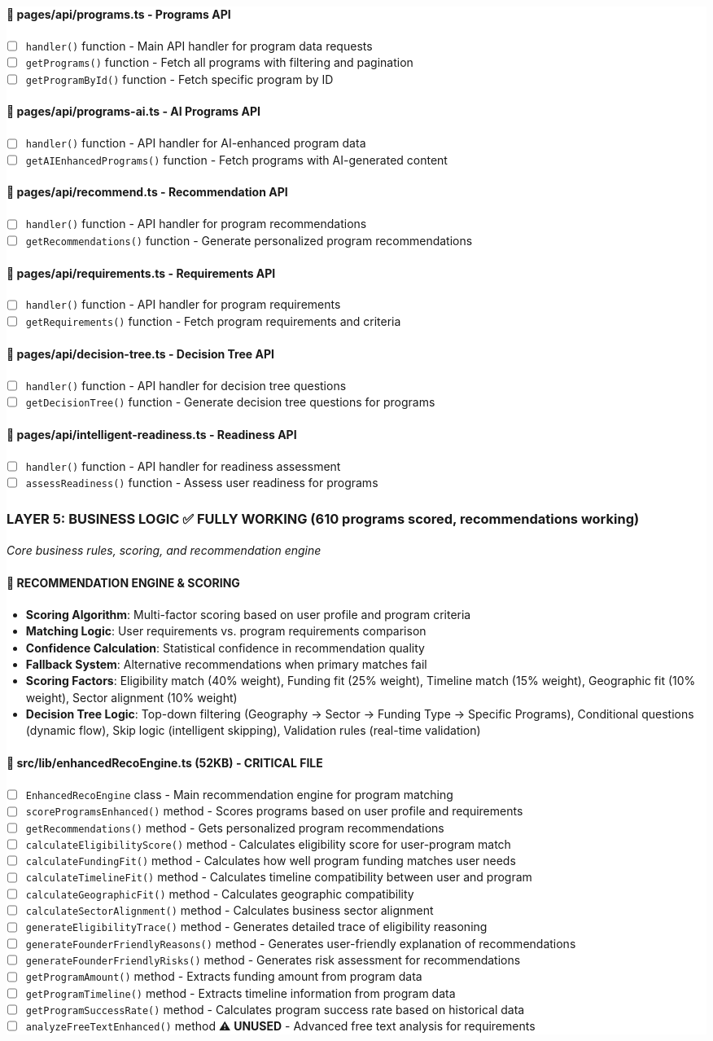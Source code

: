 #### **📁 pages/api/programs.ts** - Programs API
- [ ] `handler()` function - Main API handler for program data requests
- [ ] `getPrograms()` function - Fetch all programs with filtering and pagination
- [ ] `getProgramById()` function - Fetch specific program by ID

#### **📁 pages/api/programs-ai.ts** - AI Programs API
- [ ] `handler()` function - API handler for AI-enhanced program data
- [ ] `getAIEnhancedPrograms()` function - Fetch programs with AI-generated content

#### **📁 pages/api/recommend.ts** - Recommendation API
- [ ] `handler()` function - API handler for program recommendations
- [ ] `getRecommendations()` function - Generate personalized program recommendations

#### **📁 pages/api/requirements.ts** - Requirements API
- [ ] `handler()` function - API handler for program requirements
- [ ] `getRequirements()` function - Fetch program requirements and criteria

#### **📁 pages/api/decision-tree.ts** - Decision Tree API
- [ ] `handler()` function - API handler for decision tree questions
- [ ] `getDecisionTree()` function - Generate decision tree questions for programs

#### **📁 pages/api/intelligent-readiness.ts** - Readiness API
- [ ] `handler()` function - API handler for readiness assessment
- [ ] `assessReadiness()` function - Assess user readiness for programs

### **LAYER 5: BUSINESS LOGIC** ✅ **FULLY WORKING** (610 programs scored, recommendations working)
*Core business rules, scoring, and recommendation engine*

#### **🎯 RECOMMENDATION ENGINE & SCORING**
- **Scoring Algorithm**: Multi-factor scoring based on user profile and program criteria
- **Matching Logic**: User requirements vs. program requirements comparison
- **Confidence Calculation**: Statistical confidence in recommendation quality
- **Fallback System**: Alternative recommendations when primary matches fail
- **Scoring Factors**: Eligibility match (40% weight), Funding fit (25% weight), Timeline match (15% weight), Geographic fit (10% weight), Sector alignment (10% weight)
- **Decision Tree Logic**: Top-down filtering (Geography → Sector → Funding Type → Specific Programs), Conditional questions (dynamic flow), Skip logic (intelligent skipping), Validation rules (real-time validation)

#### **📁 src/lib/enhancedRecoEngine.ts (52KB) - CRITICAL FILE**
- [ ] `EnhancedRecoEngine` class - Main recommendation engine for program matching
- [ ] `scoreProgramsEnhanced()` method - Scores programs based on user profile and requirements
- [ ] `getRecommendations()` method - Gets personalized program recommendations
- [ ] `calculateEligibilityScore()` method - Calculates eligibility score for user-program match
- [ ] `calculateFundingFit()` method - Calculates how well program funding matches user needs
- [ ] `calculateTimelineFit()` method - Calculates timeline compatibility between user and program
- [ ] `calculateGeographicFit()` method - Calculates geographic compatibility
- [ ] `calculateSectorAlignment()` method - Calculates business sector alignment
- [ ] `generateEligibilityTrace()` method - Generates detailed trace of eligibility reasoning
- [ ] `generateFounderFriendlyReasons()` method - Generates user-friendly explanation of recommendations
- [ ] `generateFounderFriendlyRisks()` method - Generates risk assessment for recommendations
- [ ] `getProgramAmount()` method - Extracts funding amount from program data
- [ ] `getProgramTimeline()` method - Extracts timeline information from program data
- [ ] `getProgramSuccessRate()` method - Calculates program success rate based on historical data
- [ ] `analyzeFreeTextEnhanced()` method ⚠️ **UNUSED** - Advanced free text analysis for requirements
